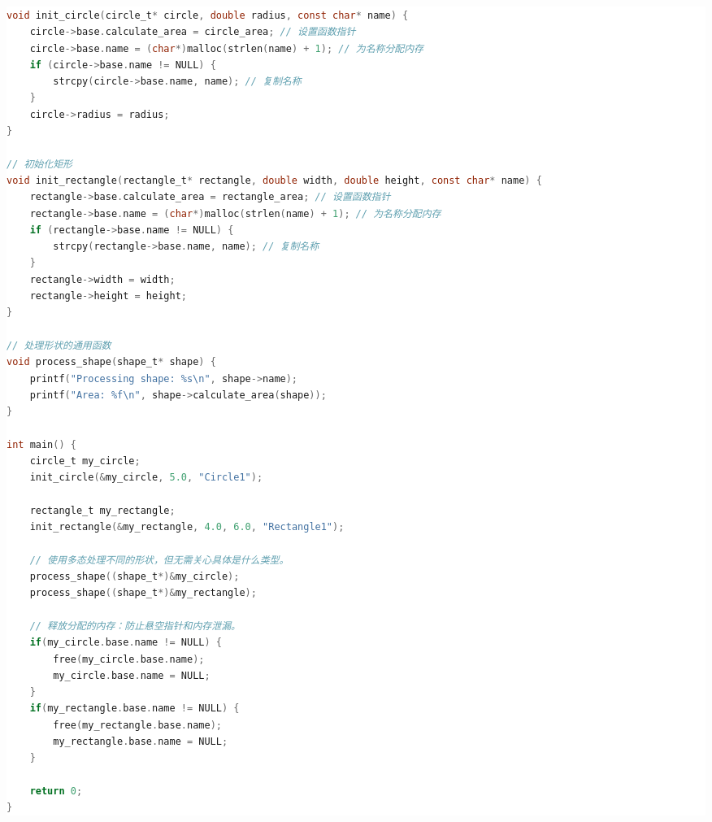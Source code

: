 ```c
void init_circle(circle_t* circle, double radius, const char* name) {
    circle->base.calculate_area = circle_area; // 设置函数指针
    circle->base.name = (char*)malloc(strlen(name) + 1); // 为名称分配内存
    if (circle->base.name != NULL) {
        strcpy(circle->base.name, name); // 复制名称
    }
    circle->radius = radius;
}

// 初始化矩形
void init_rectangle(rectangle_t* rectangle, double width, double height, const char* name) {
    rectangle->base.calculate_area = rectangle_area; // 设置函数指针
    rectangle->base.name = (char*)malloc(strlen(name) + 1); // 为名称分配内存
    if (rectangle->base.name != NULL) {
        strcpy(rectangle->base.name, name); // 复制名称
    }
    rectangle->width = width;
    rectangle->height = height;
}

// 处理形状的通用函数
void process_shape(shape_t* shape) {
    printf("Processing shape: %s\n", shape->name);
    printf("Area: %f\n", shape->calculate_area(shape));
}

int main() {
    circle_t my_circle;
    init_circle(&my_circle, 5.0, "Circle1");

    rectangle_t my_rectangle;
    init_rectangle(&my_rectangle, 4.0, 6.0, "Rectangle1");

    // 使用多态处理不同的形状，但无需关心具体是什么类型。
    process_shape((shape_t*)&my_circle);
    process_shape((shape_t*)&my_rectangle);

    // 释放分配的内存：防止悬空指针和内存泄漏。
    if(my_circle.base.name != NULL) {
	    free(my_circle.base.name);        
        my_circle.base.name = NULL;
    }
    if(my_rectangle.base.name != NULL) {
	    free(my_rectangle.base.name);        
        my_rectangle.base.name = NULL;
    }

    return 0;
}
```
